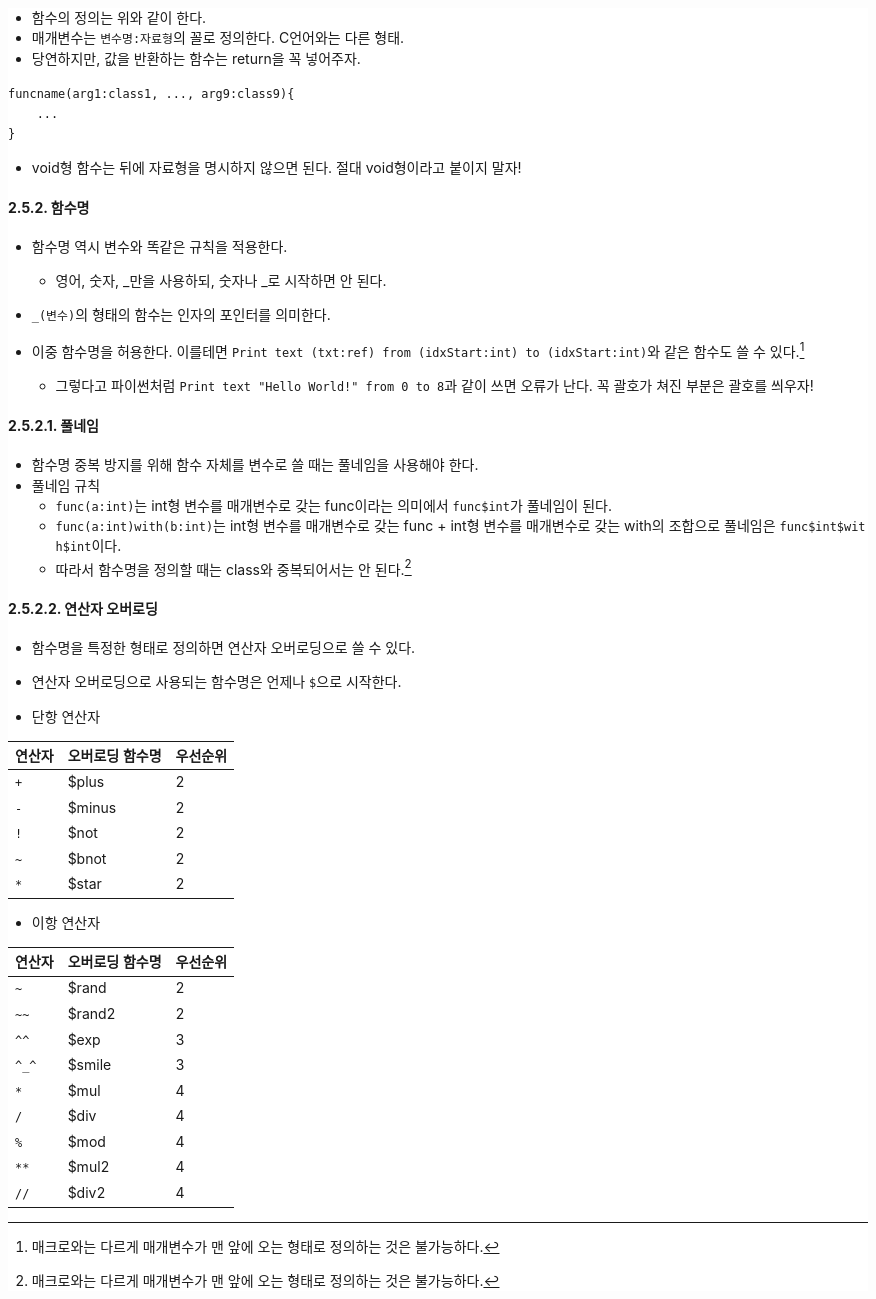 - 함수의 정의는 위와 같이 한다.
- 매개변수는 `변수명:자료형`의 꼴로 정의한다. C언어와는 다른 형태.
- 당연하지만, 값을 반환하는 함수는 return을 꼭 넣어주자.

```
funcname(arg1:class1, ..., arg9:class9){
    ...
}
```

- void형 함수는 뒤에 자료형을 명시하지 않으면 된다. 절대 void형이라고 붙이지 말자!

#### 2.5.2. 함수명

- 함수명 역시 변수와 똑같은 규칙을 적용한다.
    - 영어, 숫자, _만을 사용하되, 숫자나 _로 시작하면 안 된다.
 
- `_(변수)`의 형태의 함수는 인자의 포인터를 의미한다.
- 이중 함수명을 허용한다. 이를테면 `Print text (txt:ref) from (idxStart:int) to (idxStart:int)`와 같은 함수도 쓸 수 있다.[^11]
    - 그렇다고 파이썬처럼 `Print text "Hello World!" from 0 to 8`과 같이 쓰면 오류가 난다. 꼭 괄호가 쳐진 부분은 괄호를 씌우자!

#### 2.5.2.1. 풀네임

- 함수명 중복 방지를 위해 함수 자체를 변수로 쓸 때는 풀네임을 사용해야 한다.
- 풀네임 규칙
    - `func(a:int)`는 int형 변수를 매개변수로 갖는 func이라는 의미에서 `func$int`가 풀네임이 된다.
    - `func(a:int)with(b:int)`는 int형 변수를 매개변수로 갖는 func + int형 변수를 매개변수로 갖는 with의 조합으로 풀네임은 `func$int$with$int`이다.
    - 따라서 함수명을 정의할 때는 class와 중복되어서는 안 된다.[^11]

#### 2.5.2.2. 연산자 오버로딩

- 함수명을 특정한 형태로 정의하면 연산자 오버로딩으로 쓸 수 있다.
- 연산자 오버로딩으로 사용되는 함수명은 언제나 `$`으로 시작한다.

- 단항 연산자    

|연산자|오버로딩 함수명|우선순위|
|------|---------------|--------|
|`+`|$plus|2|
|`-`|$minus|2|
|`!`|$not|2|
|`~`|$bnot|2|
|`*`|$star|2|

- 이항 연산자    

|연산자|오버로딩 함수명|우선순위|
|------|------|----|
|`~`|$rand|2|
|`~~`|$rand2|2|
|`^^`|$exp|3|
|`^_^`|$smile|3|
|`*`|$mul|4|
|`/`|$div|4|
|`%`|$mod|4|
|`**`|$mul2|4|
|`//`|$div2|4|

[^1]: 단, 다른 객체지향언어와는 다르게 연산자 오버로딩을 클래스의 메소드와는 다르게 취급하므로 절대 A.add형식으로 정의하면 안된다!
[^2]: 특이하게도 $도 사용할 수 있다. 단, 암묵의 룰세 의해 사용하지 않을 뿐이다. 함수의 경우 $는 매개변수 유형을 의미할 수도 있어서 중의적인 상황이 될 수 있기에 더더욱 안 쓴다.
[^3]: C와는 다르게 **_로도 시작하면 안 된다!** _ 그 자체가 레퍼런스를 의미하기 때문. Dot Project 시절부터 전해 내려왔다(...)
[^4]: 그거 때문에 레퍼런스 2개를 더하면 문자열 객체가 튀어나온다(!) 주의할 점은 문자열 그 자체는 256자까지만 지원되므로 아무 레퍼런스 더했다가 하드폴트 당하지 말자.
[^5]: 문자열 안에 `%d` 같은거 있으면 그 자리에 넣는 식. 단, 2개 이상 동시에 쓸 수 없으니 주의하자. 2개 이상 쓸거면 + 연산자를 써서 이어붙인다.
[^6]: C언어와 같이 조건에 맞지 않는 순간 반복문을 탈출한다.
[^7]: again은 continue와는 다르게 앞에 조건이 붙어 있어도 처음부터 실행한다. continue는 조건을 판별한다. 그러나 저 구문은 중괄호 앞에 조건이 붙어 있지 않으므로 둘 다 상관 없다.
[^8]: again의 성질이 상당히 강력하다보니 반복문이 아닌 코드를 반복문처럼 쓸 수 있다! 너무 강력한 나머지 for문의 증가 기능도 무시한다는 이야기가 있다. ~~컴파일러를 만든지 너무 오래 돼서 맞는지는 모른다.~~
[^9]: C언어의 return문을 들여왔기 때문에 반환값을 인수로 넣을 수 있다. 단, void형 함수는 반환값을 넣지 않는다.
[^10]: 당연하지만, 매개변수가 꼭 9개여야 하는 것은 아니다.
[^11]: 매크로와는 다르게 매개변수가 맨 앞에 오는 형태로 정의하는 것은 불가능하다.
[^12]: 만약 class와 중복되면 출력 유형은 반드시 그 class여야 한다. 형변환 소스로 쓸 함수를 의미하기 때문이다.